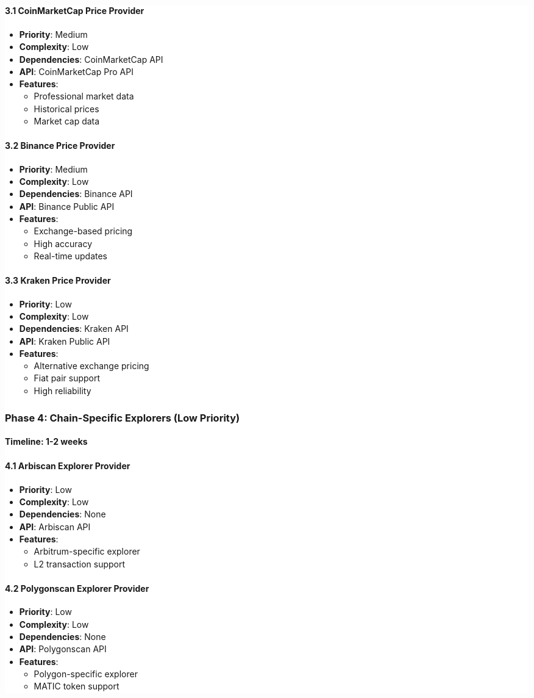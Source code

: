 #### 3.1 CoinMarketCap Price Provider

- **Priority**: Medium
- **Complexity**: Low
- **Dependencies**: CoinMarketCap API
- **API**: CoinMarketCap Pro API
- **Features**:
  - Professional market data
  - Historical prices
  - Market cap data

#### 3.2 Binance Price Provider

- **Priority**: Medium
- **Complexity**: Low
- **Dependencies**: Binance API
- **API**: Binance Public API
- **Features**:
  - Exchange-based pricing
  - High accuracy
  - Real-time updates

#### 3.3 Kraken Price Provider

- **Priority**: Low
- **Complexity**: Low
- **Dependencies**: Kraken API
- **API**: Kraken Public API
- **Features**:
  - Alternative exchange pricing
  - Fiat pair support
  - High reliability

### Phase 4: Chain-Specific Explorers (Low Priority)

**Timeline: 1-2 weeks**

#### 4.1 Arbiscan Explorer Provider

- **Priority**: Low
- **Complexity**: Low
- **Dependencies**: None
- **API**: Arbiscan API
- **Features**:
  - Arbitrum-specific explorer
  - L2 transaction support

#### 4.2 Polygonscan Explorer Provider

- **Priority**: Low
- **Complexity**: Low
- **Dependencies**: None
- **API**: Polygonscan API
- **Features**:
  - Polygon-specific explorer
  - MATIC token support
